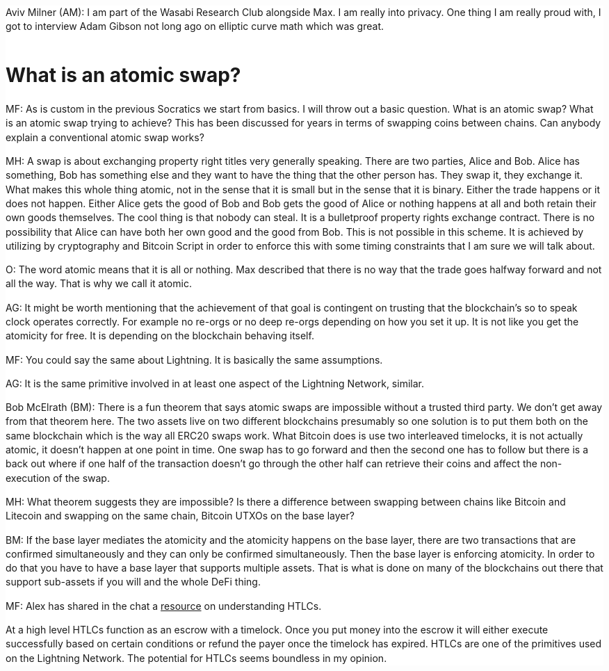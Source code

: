 Aviv Milner (AM): I am part of the Wasabi Research Club alongside Max. I am really into privacy. One thing I am really proud with, I got to interview Adam Gibson not long ago on elliptic curve math which was great. 

# What is an atomic swap?

MF: As is custom in the previous Socratics we start from basics. I will throw out a basic question. What is an atomic swap? What is an atomic swap trying to achieve? This has been discussed for years in terms of swapping coins between chains. Can anybody explain a conventional atomic swap works?

MH: A swap is about exchanging property right titles very generally speaking. There are two parties, Alice and Bob. Alice has something, Bob has something else and they want to have the thing that the other person has. They swap it, they exchange it. What makes this whole thing atomic, not in the sense that it is small but in the sense that it is binary. Either the trade happens or it does not happen. Either Alice gets the good of Bob and Bob gets the good of Alice or nothing happens at all and both retain their own goods themselves. The cool thing is that nobody can steal. It is a bulletproof property rights exchange contract. There is no possibility that Alice can have both her own good and the good from Bob. This is not possible in this scheme. It is achieved by utilizing by cryptography and Bitcoin Script in order to enforce this with some timing constraints that I am sure we will talk about.

O: The word atomic means that it is all or nothing. Max described that there is no way that the trade goes halfway forward and not all the way. That is why we call it atomic.

AG: It might be worth mentioning that the achievement of that goal is contingent on trusting that the blockchain’s so to speak clock operates correctly. For example no re-orgs or no deep re-orgs depending on how you set it up. It is not like you get the atomicity for free. It is depending on the blockchain behaving itself.

MF: You could say the same about Lightning. It is basically the same assumptions.

AG: It is the same primitive involved in at least one aspect of the Lightning Network, similar.

Bob McElrath (BM): There is a fun theorem that says atomic swaps are impossible without a trusted third party. We don’t get away from that theorem here. The two assets live on two different blockchains presumably so one solution is to put them both on the same blockchain which is the way all ERC20 swaps work. What Bitcoin does is use two interleaved timelocks, it is not actually atomic, it doesn’t happen at one point in time. One swap has to go forward and then the second one has to follow but there is a back out where if one half of the transaction doesn’t go through the other half can retrieve their coins and affect the non-execution of the swap. 

MH: What theorem suggests they are impossible? Is there a difference between swapping between chains like Bitcoin and Litecoin and swapping on the same chain, Bitcoin UTXOs on the base layer?

BM: If the base layer mediates the atomicity and the atomicity happens on the base layer, there are two transactions that are confirmed simultaneously and they can only be confirmed simultaneously. Then the base layer is enforcing atomicity. In order to do that you have to have a base layer that supports multiple assets. That is what is done on many of the blockchains out there that support sub-assets if you will and the whole DeFi thing.

MF: Alex has shared in the chat a [resource](https://liquality.io/blog/hash-time-locked-contracts-htlcs-explained/) on understanding HTLCs. 

At a high level HTLCs function as an escrow with a timelock. Once you put money into the escrow it will either execute successfully based on certain conditions or refund the payer once the timelock has expired. HTLCs are one of the primitives used on the Lightning Network. The potential for HTLCs seems boundless in my opinion.
